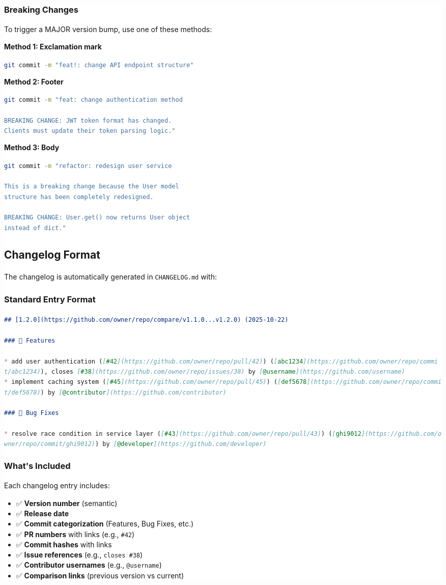 ### Breaking Changes

To trigger a MAJOR version bump, use one of these methods:

**Method 1: Exclamation mark**
```bash
git commit -m "feat!: change API endpoint structure"
```

**Method 2: Footer**
```bash
git commit -m "feat: change authentication method

BREAKING CHANGE: JWT token format has changed.
Clients must update their token parsing logic."
```

**Method 3: Body**
```bash
git commit -m "refactor: redesign user service

This is a breaking change because the User model
structure has been completely redesigned.

BREAKING CHANGE: User.get() now returns User object
instead of dict."
```

## Changelog Format

The changelog is automatically generated in `CHANGELOG.md` with:

### Standard Entry Format

```markdown
## [1.2.0](https://github.com/owner/repo/compare/v1.1.0...v1.2.0) (2025-10-22)

### 🚀 Features

* add user authentication ([#42](https://github.com/owner/repo/pull/42)) ([abc1234](https://github.com/owner/repo/commit/abc1234)), closes [#38](https://github.com/owner/repo/issues/38) by [@username](https://github.com/username)
* implement caching system ([#45](https://github.com/owner/repo/pull/45)) ([def5678](https://github.com/owner/repo/commit/def5678)) by [@contributor](https://github.com/contributor)

### 🐛 Bug Fixes

* resolve race condition in service layer ([#43](https://github.com/owner/repo/pull/43)) ([ghi9012](https://github.com/owner/repo/commit/ghi9012)) by [@developer](https://github.com/developer)
```

### What's Included

Each changelog entry includes:
- ✅ **Version number** (semantic)
- ✅ **Release date**
- ✅ **Commit categorization** (Features, Bug Fixes, etc.)
- ✅ **PR numbers** with links (e.g., `#42`)
- ✅ **Commit hashes** with links
- ✅ **Issue references** (e.g., `closes #38`)
- ✅ **Contributor usernames** (e.g., `@username`)
- ✅ **Comparison links** (previous version vs current)

